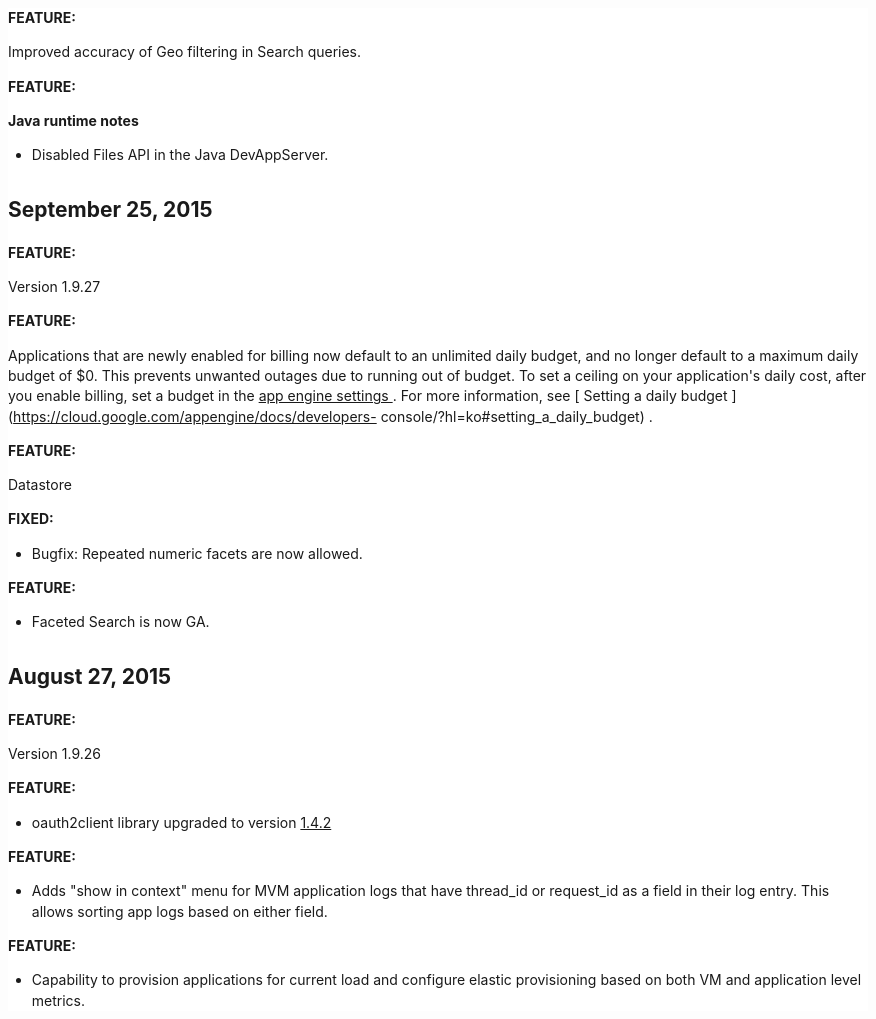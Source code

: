 **FEATURE:**

Improved accuracy of Geo filtering in Search queries.

**FEATURE:**

**Java runtime notes**

  * Disabled Files API in the Java DevAppServer. 

##  September 25, 2015

**FEATURE:**

Version 1.9.27

**FEATURE:**

Applications that are newly enabled for billing now default to an unlimited
daily budget, and no longer default to a maximum daily budget of $0. This
prevents unwanted outages due to running out of budget. To set a ceiling on
your application's daily cost, after you enable billing, set a budget in the [
app engine settings
](https://console.cloud.google.com/project/_/appengine/settings?hl=ko) . For
more information, see [ Setting a daily budget
](https://cloud.google.com/appengine/docs/developers-
console/?hl=ko#setting_a_daily_budget) .

**FEATURE:**

Datastore

**FIXED:**

  * Bugfix: Repeated numeric facets are now allowed. 

**FEATURE:**

  * Faceted Search is now GA. 

##  August 27, 2015

**FEATURE:**

Version 1.9.26

**FEATURE:**

  * oauth2client library upgraded to version [ 1.4.2 ](https://github.com/google/oauth2client/blob/master/CHANGELOG.md)

**FEATURE:**

  * Adds "show in context" menu for MVM application logs that have thread_id or request_id as a field in their log entry. This allows sorting app logs based on either field. 

**FEATURE:**

  * Capability to provision applications for current load and configure elastic provisioning based on both VM and application level metrics. 
